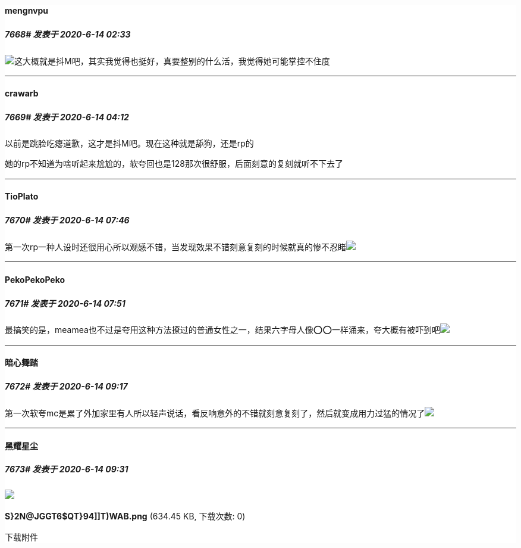 ####  mengnvpu  
##### 7668#       发表于 2020-6-14 02:33


<img src="https://static.saraba1st.com/image/smiley/face2017/037.png" referrerpolicy="no-referrer">这大概就是抖M吧，其实我觉得也挺好，真要整别的什么活，我觉得她可能掌控不住度


-----

####  crawarb  
##### 7669#       发表于 2020-6-14 04:12


以前是跳脸吃瘪道歉，这才是抖M吧。现在这种就是舔狗，还是rp的

她的rp不知道为啥听起来尬尬的，软夸回也是128那次很舒服，后面刻意的复刻就听不下去了


-----

####  TioPlato  
##### 7670#       发表于 2020-6-14 07:46


第一次rp一种人设时还很用心所以观感不错，当发现效果不错刻意复刻的时候就真的惨不忍睹<img src="https://static.saraba1st.com/image/smiley/face2017/067.png" referrerpolicy="no-referrer">


-----

####  PekoPekoPeko  
##### 7671#       发表于 2020-6-14 07:51


最搞笑的是，meamea也不过是夸用这种方法撩过的普通女性之一，结果六字母人像⭕️⭕️一样涌来，夸大概有被吓到吧<img src="https://static.saraba1st.com/image/smiley/face2017/013.png" referrerpolicy="no-referrer">


-----

####  暗心舞踏  
##### 7672#       发表于 2020-6-14 09:17


第一次软夸mc是累了外加家里有人所以轻声说话，看反响意外的不错就刻意复刻了，然后就变成用力过猛的情况了<img src="https://static.saraba1st.com/image/smiley/face2017/067.png" referrerpolicy="no-referrer">


-----

####  黑耀星尘  
##### 7673#       发表于 2020-6-14 09:31


<img src="https://img.saraba1st.com/forum/202006/14/093059jaaydss122jpqsa1.png" referrerpolicy="no-referrer">


<strong>S}2N@JGGT6$QT}94]]T)WAB.png</strong> (634.45 KB, 下载次数: 0)

下载附件
